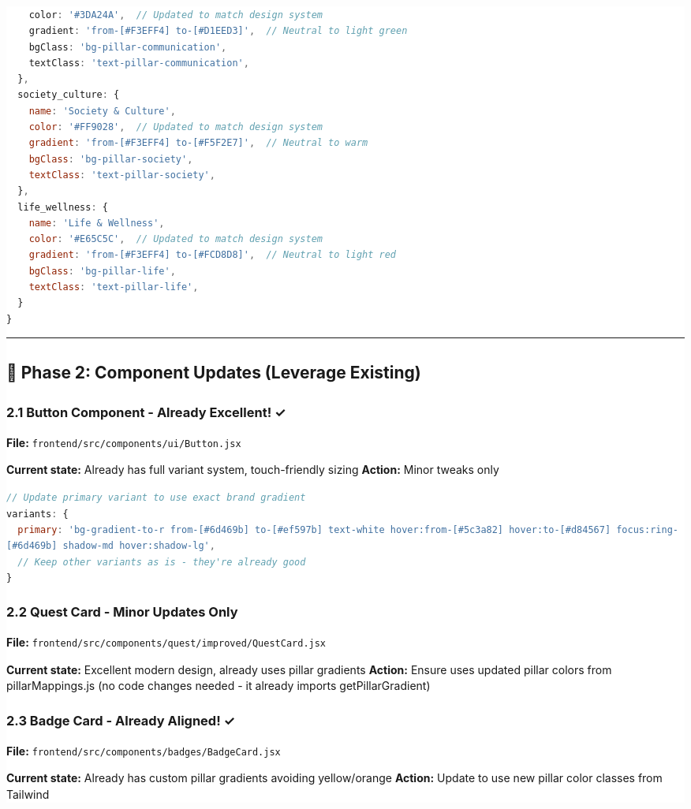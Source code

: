 ```javascript
    color: '#3DA24A',  // Updated to match design system
    gradient: 'from-[#F3EFF4] to-[#D1EED3]',  // Neutral to light green
    bgClass: 'bg-pillar-communication',
    textClass: 'text-pillar-communication',
  },
  society_culture: {
    name: 'Society & Culture',
    color: '#FF9028',  // Updated to match design system
    gradient: 'from-[#F3EFF4] to-[#F5F2E7]',  // Neutral to warm
    bgClass: 'bg-pillar-society',
    textClass: 'text-pillar-society',
  },
  life_wellness: {
    name: 'Life & Wellness',
    color: '#E65C5C',  // Updated to match design system
    gradient: 'from-[#F3EFF4] to-[#FCD8D8]',  // Neutral to light red
    bgClass: 'bg-pillar-life',
    textClass: 'text-pillar-life',
  }
}
```

---

## 🎨 Phase 2: Component Updates (Leverage Existing)

### 2.1 Button Component - Already Excellent! ✓
**File:** `frontend/src/components/ui/Button.jsx`

**Current state:** Already has full variant system, touch-friendly sizing
**Action:** Minor tweaks only

```javascript
// Update primary variant to use exact brand gradient
variants: {
  primary: 'bg-gradient-to-r from-[#6d469b] to-[#ef597b] text-white hover:from-[#5c3a82] hover:to-[#d84567] focus:ring-[#6d469b] shadow-md hover:shadow-lg',
  // Keep other variants as is - they're already good
}
```

### 2.2 Quest Card - Minor Updates Only
**File:** `frontend/src/components/quest/improved/QuestCard.jsx`

**Current state:** Excellent modern design, already uses pillar gradients
**Action:** Ensure uses updated pillar colors from pillarMappings.js (no code changes needed - it already imports getPillarGradient)

### 2.3 Badge Card - Already Aligned! ✓
**File:** `frontend/src/components/badges/BadgeCard.jsx`

**Current state:** Already has custom pillar gradients avoiding yellow/orange
**Action:** Update to use new pillar color classes from Tailwind
